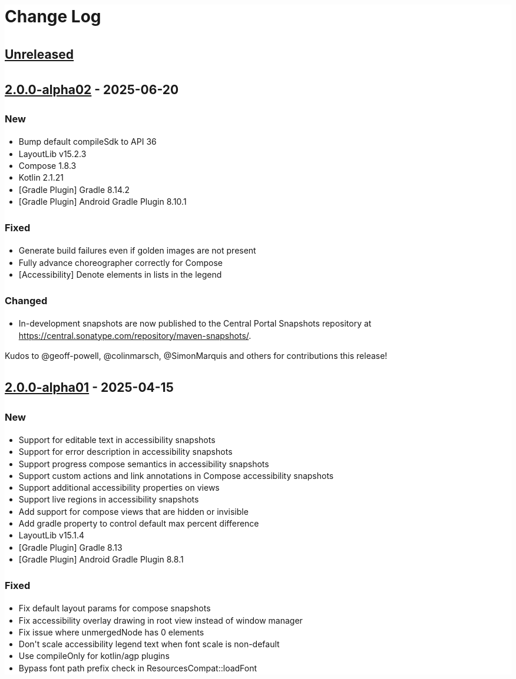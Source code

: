 # Change Log

## [Unreleased]

## [2.0.0-alpha02] - 2025-06-20

### New
* Bump default compileSdk to API 36
* LayoutLib v15.2.3
* Compose 1.8.3
* Kotlin 2.1.21
* [Gradle Plugin] Gradle 8.14.2
* [Gradle Plugin] Android Gradle Plugin 8.10.1

### Fixed
* Generate build failures even if golden images are not present
* Fully advance choreographer correctly for Compose
* [Accessibility] Denote elements in lists in the legend

### Changed
- In-development snapshots are now published to the Central Portal Snapshots repository at https://central.sonatype.com/repository/maven-snapshots/.

Kudos to @geoff-powell, @colinmarsch, @SimonMarquis and others for contributions this release!

## [2.0.0-alpha01] - 2025-04-15

### New
* Support for editable text in accessibility snapshots
* Support for error description in accessibility snapshots
* Support progress compose semantics in accessibility snapshots
* Support custom actions and link annotations in Compose accessibility snapshots
* Support additional accessibility properties on views
* Support live regions in accessibility snapshots
* Add support for compose views that are hidden or invisible
* Add gradle property to control default max percent difference
* LayoutLib v15.1.4
* [Gradle Plugin] Gradle 8.13
* [Gradle Plugin] Android Gradle Plugin 8.8.1

### Fixed
* Fix default layout params for compose snapshots
* Fix accessibility overlay drawing in root view instead of window manager
* Fix issue where unmergedNode has 0 elements
* Don't scale accessibility legend text when font scale is non-default
* Use compileOnly for kotlin/agp plugins
* Bypass font path prefix check in ResourcesCompat::loadFont


[Unreleased]: https://github.com/cashapp/paparazzi/compare/2.0.0-alpha02...HEAD
[2.0.0-alpha02]: https://github.com/cashapp/paparazzi/releases/tag/2.0.0-alpha02
[2.0.0-alpha01]: https://github.com/cashapp/paparazzi/releases/tag/2.0.0-alpha01
[1.3.5]: https://github.com/cashapp/paparazzi/releases/tag/1.3.5
[1.3.4]: https://github.com/cashapp/paparazzi/releases/tag/1.3.4
[1.3.3]: https://github.com/cashapp/paparazzi/releases/tag/1.3.3
[1.3.2]: https://github.com/cashapp/paparazzi/releases/tag/1.3.2
[1.3.1]: https://github.com/cashapp/paparazzi/releases/tag/1.3.1
[1.3.0]: https://github.com/cashapp/paparazzi/releases/tag/1.3.0
[1.2.0]: https://github.com/cashapp/paparazzi/releases/tag/1.2.0
[1.1.0]: https://github.com/cashapp/paparazzi/releases/tag/1.1.0
[1.0.0]: https://github.com/cashapp/paparazzi/releases/tag/1.0.0
[0.9.3]: https://github.com/cashapp/paparazzi/releases/tag/0.9.3
[0.9.2]: https://github.com/cashapp/paparazzi/releases/tag/0.9.2
[0.9.1]: https://github.com/cashapp/paparazzi/releases/tag/0.9.1
[0.9.0]: https://github.com/cashapp/paparazzi/releases/tag/0.9.0
[0.8.0]: https://github.com/cashapp/paparazzi/releases/tag/0.8.0
[0.7.1]: https://github.com/cashapp/paparazzi/releases/tag/0.7.1
[0.7.0]: https://github.com/cashapp/paparazzi/releases/tag/0.7.0
[0.6.0]: https://github.com/cashapp/paparazzi/releases/tag/0.6.0
[0.5.2]: https://github.com/cashapp/paparazzi/releases/tag/0.5.2
[0.5.1]: https://github.com/cashapp/paparazzi/releases/tag/0.5.1
[0.5.0]: https://github.com/cashapp/paparazzi/releases/tag/0.5.0